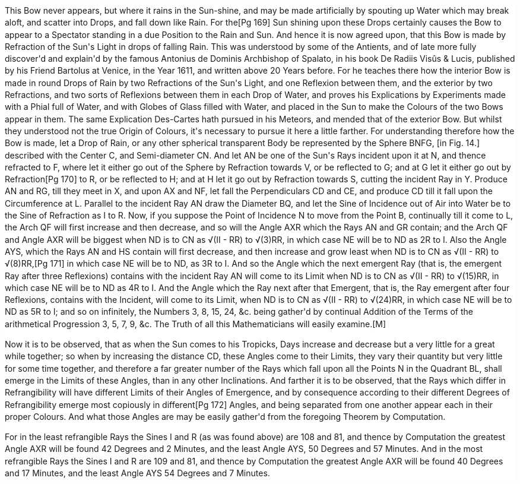 This Bow never appears, but where it rains in the Sun-shine, and may be made artificially by spouting up Water which may break aloft, and scatter into Drops, and fall down like Rain. For the[Pg 169] Sun shining upon these Drops certainly causes the Bow to appear to a Spectator standing in a due Position to the Rain and Sun. And hence it is now agreed upon, that this Bow is made by Refraction of the Sun's Light in drops of falling Rain. This was understood by some of the Antients, and of late more fully discover'd and explain'd by the famous Antonius de Dominis Archbishop of Spalato, in his book De Radiis Visûs & Lucis, published by his Friend Bartolus at Venice, in the Year 1611, and written above 20 Years before. For he teaches there how the interior Bow is made in round Drops of Rain by two Refractions of the Sun's Light, and one Reflexion between them, and the exterior by two Refractions, and two sorts of Reflexions between them in each Drop of Water, and proves his Explications by Experiments made with a Phial full of Water, and with Globes of Glass filled with Water, and placed in the Sun to make the Colours of the two Bows appear in them. The same Explication Des-Cartes hath pursued in his Meteors, and mended that of the exterior Bow. But whilst they understood not the true Origin of Colours, it's necessary to pursue it here a little farther. For understanding therefore how the Bow is made, let a Drop of Rain, or any other spherical transparent Body be represented by the Sphere BNFG, [in Fig. 14.] described with the Center C, and Semi-diameter CN. And let AN be one of the Sun's Rays incident upon it at N, and thence refracted to F, where let it either go out of the Sphere by Refraction towards V, or be reflected to G; and at G let it either go out by Refraction[Pg 170] to R, or be reflected to H; and at H let it go out by Refraction towards S, cutting the incident Ray in Y. Produce AN and RG, till they meet in X, and upon AX and NF, let fall the Perpendiculars CD and CE, and produce CD till it fall upon the Circumference at L. Parallel to the incident Ray AN draw the Diameter BQ, and let the Sine of Incidence out of Air into Water be to the Sine of Refraction as I to R. Now, if you suppose the Point of Incidence N to move from the Point B, continually till it come to L, the Arch QF will first increase and then decrease, and so will the Angle AXR which the Rays AN and GR contain; and the Arch QF and Angle AXR will be biggest when ND is to CN as √(II - RR) to √(3)RR, in which case NE will be to ND as 2R to I. Also the Angle AYS, which the Rays AN and HS contain will first decrease, and then increase and grow least when ND is to CN as √(II - RR) to √(8)RR,[Pg 171] in which case NE will be to ND, as 3R to I. And so the Angle which the next emergent Ray (that is, the emergent Ray after three Reflexions) contains with the incident Ray AN will come to its Limit when ND is to CN as √(II - RR) to √(15)RR, in which case NE will be to ND as 4R to I. And the Angle which the Ray next after that Emergent, that is, the Ray emergent after four Reflexions, contains with the Incident, will come to its Limit, when ND is to CN as √(II - RR) to √(24)RR, in which case NE will be to ND as 5R to I; and so on infinitely, the Numbers 3, 8, 15, 24, &c. being gather'd by continual Addition of the Terms of the arithmetical Progression 3, 5, 7, 9, &c. The Truth of all this Mathematicians will easily examine.[M]

Now it is to be observed, that as when the Sun comes to his Tropicks, Days increase and decrease but a very little for a great while together; so when by increasing the distance CD, these Angles come to their Limits, they vary their quantity but very little for some time together, and therefore a far greater number of the Rays which fall upon all the Points N in the Quadrant BL, shall emerge in the Limits of these Angles, than in any other Inclinations. And farther it is to be observed, that the Rays which differ in Refrangibility will have different Limits of their Angles of Emergence, and by consequence according to their different Degrees of Refrangibility emerge most copiously in different[Pg 172] Angles, and being separated from one another appear each in their proper Colours. And what those Angles are may be easily gather'd from the foregoing Theorem by Computation.

For in the least refrangible Rays the Sines I and R (as was found above) are 108 and 81, and thence by Computation the greatest Angle AXR will be found 42 Degrees and 2 Minutes, and the least Angle AYS, 50 Degrees and 57 Minutes. And in the most refrangible Rays the Sines I and R are 109 and 81, and thence by Computation the greatest Angle AXR will be found 40 Degrees and 17 Minutes, and the least Angle AYS 54 Degrees and 7 Minutes.

